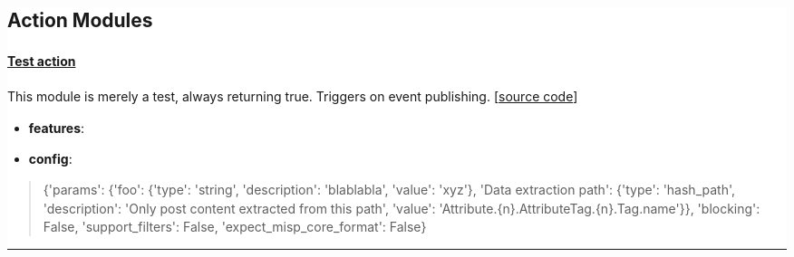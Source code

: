 ## Action Modules

#### [Test action](https://github.com/MISP/misp-modules/tree/main/misp_modules/modules/action_mod/testaction.py)

This module is merely a test, always returning true. Triggers on event publishing.
[[source code](https://github.com/MISP/misp-modules/tree/main/misp_modules/modules/action_mod/testaction.py)]

- **features**:
>

- **config**:
>{'params': {'foo': {'type': 'string', 'description': 'blablabla', 'value': 'xyz'}, 'Data extraction path': {'type': 'hash_path', 'description': 'Only post content extracted from this path', 'value': 'Attribute.{n}.AttributeTag.{n}.Tag.name'}}, 'blocking': False, 'support_filters': False, 'expect_misp_core_format': False}

-----
